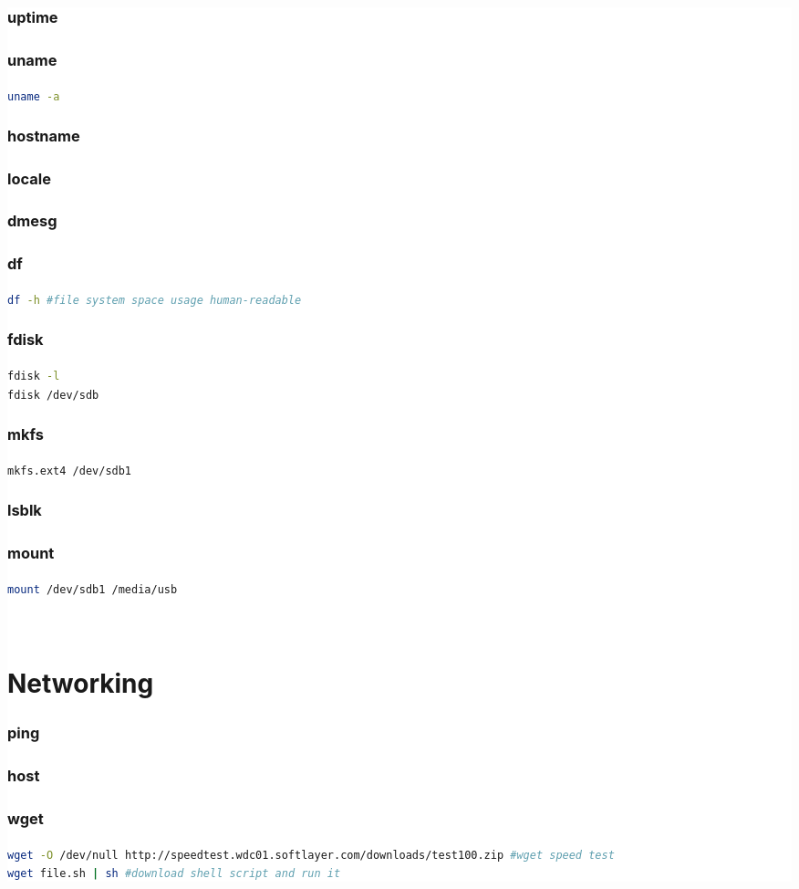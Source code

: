 ### uptime

### uname

```bash
uname -a
```

### hostname

### locale

### dmesg

### df

```bash
df -h #file system space usage human-readable
```

### fdisk

```bash
fdisk -l
fdisk /dev/sdb
```

### mkfs

```bash
mkfs.ext4 /dev/sdb1
```

### lsblk

### mount

```bash
mount /dev/sdb1 /media/usb
```

<br>
<h1 id="networking">Networking</h1>

### ping

### host

### wget

```bash
wget -O /dev/null http://speedtest.wdc01.softlayer.com/downloads/test100.zip #wget speed test
wget file.sh | sh #download shell script and run it
```
